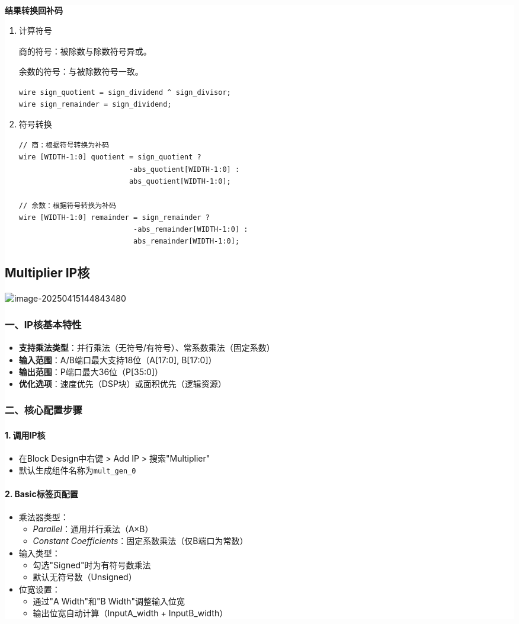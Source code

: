   **结果转换回补码**

  1. 计算符号

     商的符号：被除数与除数符号异或。

     余数的符号：与被除数符号一致。

     ```
     wire sign_quotient = sign_dividend ^ sign_divisor;
     wire sign_remainder = sign_dividend;
     ```

  2. 符号转换

     ```
     // 商：根据符号转换为补码
     wire [WIDTH-1:0] quotient = sign_quotient ? 
                               -abs_quotient[WIDTH-1:0] : 
                               abs_quotient[WIDTH-1:0];
     
     // 余数：根据符号转换为补码
     wire [WIDTH-1:0] remainder = sign_remainder ? 
                                -abs_remainder[WIDTH-1:0] : 
                                abs_remainder[WIDTH-1:0];
     ```

     




## Multiplier IP核

![image-20250415144843480](../../RISCV/doc/img/rv-img-6.png)

### 一、IP核基本特性

- **支持乘法类型**：并行乘法（无符号/有符号）、常系数乘法（固定系数）
- **输入范围**：A/B端口最大支持18位（A[17:0], B[17:0]）
- **输出范围**：P端口最大36位（P[35:0]）
- **优化选项**：速度优先（DSP块）或面积优先（逻辑资源）

### 二、核心配置步骤

#### 1. 调用IP核

- 在Block Design中右键 > Add IP > 搜索"Multiplier"
- 默认生成组件名称为`mult_gen_0`

#### 2. Basic标签页配置

- 乘法器类型：
  - *Parallel*：通用并行乘法（A×B）
  - *Constant Coefficients*：固定系数乘法（仅B端口为常数）
- 输入类型：
  - 勾选"Signed"时为有符号数乘法
  - 默认无符号数（Unsigned）
- 位宽设置：
  - 通过"A Width"和"B Width"调整输入位宽
  - 输出位宽自动计算（InputA_width + InputB_width）
